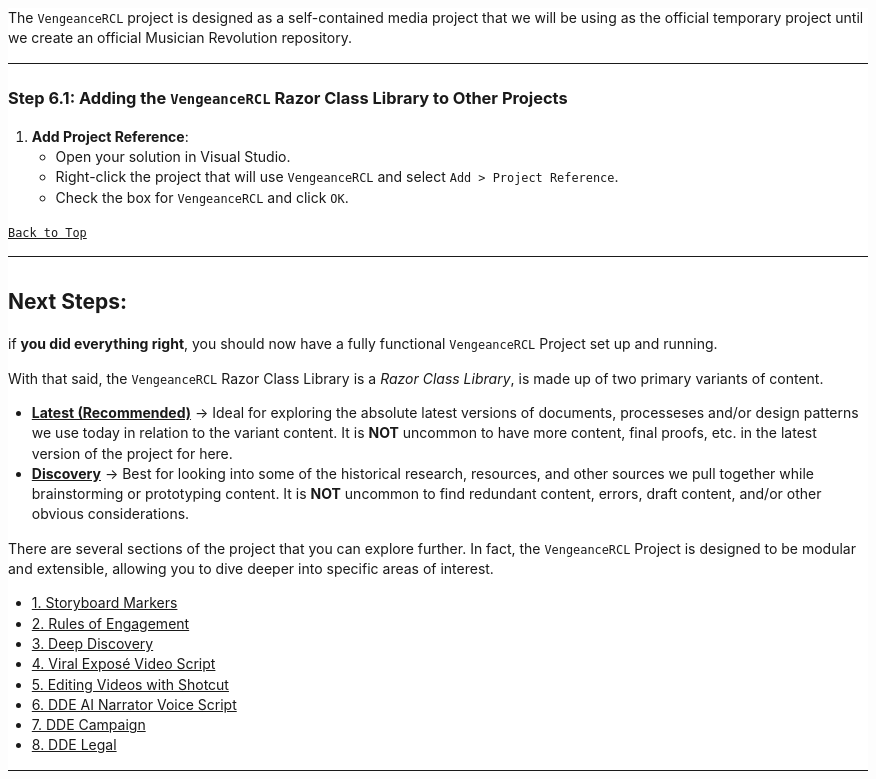 The `VengeanceRCL` project is designed as a self-contained media project that we will be using as the official temporary project until we create an official Musician Revolution repository. 

---

### **Step 6.1: Adding the `VengeanceRCL` Razor Class Library to Other Projects**

1. **Add Project Reference**:
   - Open your solution in Visual Studio.
   - Right-click the project that will use `VengeanceRCL` and select `Add > Project Reference`.
   - Check the box for `VengeanceRCL` and click `OK`.

[`Back to Top`](#table-of-contents)

---

## Next Steps:

if **you did everything right**, you should now have a fully functional `VengeanceRCL` Project set up and running. 

With that said, the `VengeanceRCL` Razor Class Library is a _Razor Class Library_, is made up of two primary variants of content. 

- **[Latest (Recommended)](https://github.com/JasonSilvestri/VengeanceRCL/tree/master/VengeanceRCL/wwwroot/docs/Official/README.md)** → Ideal for exploring the absolute latest versions of documents, processeses and/or design patterns we use today in relation to the variant content. It is **NOT** uncommon to have more content, final proofs, etc. in the latest version of the project for here.
- **[Discovery](https://github.com/JasonSilvestri/VengeanceRCL/tree/master/VengeanceRCL/wwwroot/docs/Discovery/README.md)** → Best for looking into some of the historical research, resources, and other sources we pull together while brainstorming or prototyping content. It is **NOT** uncommon to find redundant content, errors, draft content, and/or other obvious considerations.  

There are several sections of the project that you can explore further. In fact, the `VengeanceRCL` Project is designed to be modular and extensible, allowing you to dive deeper into specific areas of interest.

- [1. Storyboard Markers](https://github.com/JasonSilvestri/VengeanceRCL/tree/master/VengeanceRCL/wwwroot/docs/Official/StoryboardMarkers.md)
- [2. Rules of Engagement](https://github.com/JasonSilvestri/VengeanceRCL/tree/master/VengeanceRCL/wwwroot/docs/Official/RulesofEngagement.md)
- [3. Deep Discovery](https://github.com/JasonSilvestri/VengeanceRCL/tree/master/VengeanceRCL/wwwroot/docs/Official/DeepDiscovery.md)
- [4. Viral Exposé Video Script](https://github.com/JasonSilvestri/VengeanceRCL/tree/master/VengeanceRCL/wwwroot/docs/Official/ViralExposeVideoScript.md)
- [5. Editing Videos with Shotcut](https://github.com/JasonSilvestri/VengeanceRCL/tree/master/VengeanceRCL/wwwroot/docs/Official/EditingVideoswithShotcut.md)
- [6. DDE AI Narrator Voice Script](https://github.com/JasonSilvestri/VengeanceRCL/tree/master/VengeanceRCL/wwwroot/docs/Official/DdeGiveSendGoAiNarratorVoiceScript.md)
- [7. DDE Campaign](https://github.com/JasonSilvestri/VengeanceRCL/tree/master/VengeanceRCL/wwwroot/docs/Official/DdeGiveSendGoCampaignSync.md)
- [8. DDE Legal](https://github.com/JasonSilvestri/VengeanceRCL/tree/master/VengeanceRCL/wwwroot/docs/Official/DdeGiveSendGoLegal.md)

---